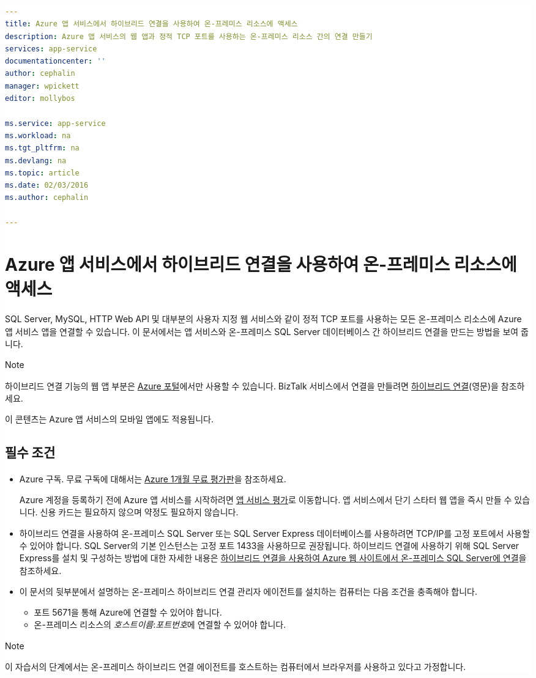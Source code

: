 ```yaml
---
title: Azure 앱 서비스에서 하이브리드 연결을 사용하여 온-프레미스 리소스에 액세스
description: Azure 앱 서비스의 웹 앱과 정적 TCP 포트를 사용하는 온-프레미스 리소스 간의 연결 만들기
services: app-service
documentationcenter: ''
author: cephalin
manager: wpickett
editor: mollybos

ms.service: app-service
ms.workload: na
ms.tgt_pltfrm: na
ms.devlang: na
ms.topic: article
ms.date: 02/03/2016
ms.author: cephalin

---
```

# Azure 앱 서비스에서 하이브리드 연결을 사용하여 온-프레미스 리소스에 액세스
SQL Server, MySQL, HTTP Web API 및 대부분의 사용자 지정 웹 서비스와 같이 정적 TCP 포트를 사용하는 모든 온-프레미스 리소스에 Azure 앱 서비스 앱을 연결할 수 있습니다. 이 문서에서는 앱 서비스와 온-프레미스 SQL Server 데이터베이스 간 하이브리드 연결을 만드는 방법을 보여 줍니다.

> [!NOTE]
> 하이브리드 연결 기능의 웹 앱 부분은 [Azure 포털](https://portal.azure.com)에서만 사용할 수 있습니다. BizTalk 서비스에서 연결을 만들려면 [하이브리드 연결](http://go.microsoft.com/fwlink/p/?LinkID=397274)(영문)을 참조하세요.
> 
> 이 콘텐츠는 Azure 앱 서비스의 모바일 앱에도 적용됩니다.
> 
> 

## 필수 조건
* Azure 구독. 무료 구독에 대해서는 [Azure 1개월 무료 평가판](https://azure.microsoft.com/pricing/free-trial/)을 참조하세요. 
  
    Azure 계정을 등록하기 전에 Azure 앱 서비스를 시작하려면 [앱 서비스 평가](http://go.microsoft.com/fwlink/?LinkId=523751)로 이동합니다. 앱 서비스에서 단기 스타터 웹 앱을 즉시 만들 수 있습니다. 신용 카드는 필요하지 않으며 약정도 필요하지 않습니다.
* 하이브리드 연결을 사용하여 온-프레미스 SQL Server 또는 SQL Server Express 데이터베이스를 사용하려면 TCP/IP를 고정 포트에서 사용할 수 있어야 합니다. SQL Server의 기본 인스턴스는 고정 포트 1433을 사용하므로 권장됩니다. 하이브리드 연결에 사용하기 위해 SQL Server Express를 설치 및 구성하는 방법에 대한 자세한 내용은 [하이브리드 연결을 사용하여 Azure 웹 사이트에서 온-프레미스 SQL Server에 연결](http://go.microsoft.com/fwlink/?LinkID=397979)을 참조하세요.
* 이 문서의 뒷부분에서 설명하는 온-프레미스 하이브리드 연결 관리자 에이전트를 설치하는 컴퓨터는 다음 조건을 충족해야 합니다.
  
  * 포트 5671을 통해 Azure에 연결할 수 있어야 합니다.
  * 온-프레미스 리소스의 *호스트이름*:*포트번호*에 연결할 수 있어야 합니다. 

> [!NOTE]
> 이 자습서의 단계에서는 온-프레미스 하이브리드 연결 에이전트를 호스트하는 컴퓨터에서 브라우저를 사용하고 있다고 가정합니다.
> 
> 


[New]: ./media/web-sites-hybrid-connection-get-started/B01New.png
[NewWebsite]: ./media/web-sites-hybrid-connection-get-started/B02NewWebsite.png
[WebsiteCreationBlade]: ./media/web-sites-hybrid-connection-get-started/B03WebsiteCreationBlade.png
[WebSiteRunningBlade]: ./media/web-sites-hybrid-connection-get-started/B04WebSiteRunningBlade.png
[Browse]: ./media/web-sites-hybrid-connection-get-started/B05Browse.png
[DefaultWebSitePage]: ./media/web-sites-hybrid-connection-get-started/B06DefaultWebSitePage.png
[CreateHCHCIcon]: ./media/web-sites-hybrid-connection-get-started/C01CreateHCHCIcon.png
[CreateHCAddHC]: ./media/web-sites-hybrid-connection-get-started/C02CreateHCAddHC.png
[TwinCreateHCBlades]: ./media/web-sites-hybrid-connection-get-started/C03TwinCreateHCBlades.png
[CreateHCCreateBTS]: ./media/web-sites-hybrid-connection-get-started/C04CreateHCCreateBTS.png
[CreateBTScomplete]: ./media/web-sites-hybrid-connection-get-started/C05CreateBTScomplete.png
[CreateHCSuccessNotification]: ./media/web-sites-hybrid-connection-get-started/C06CreateHCSuccessNotification.png
[CreateHCOneConnectionCreated]: ./media/web-sites-hybrid-connection-get-started/C07CreateHCOneConnectionCreated.png
[HCIcon]: ./media/web-sites-hybrid-connection-get-started/D01HCIcon.png
[NotConnected]: ./media/web-sites-hybrid-connection-get-started/D02NotConnected.png
[NotConnectedBlade]: ./media/web-sites-hybrid-connection-get-started/D03NotConnectedBlade.png
[ClickListenerSetup]: ./media/web-sites-hybrid-connection-get-started/D04ClickListenerSetup.png
[ClickToInstallHCM]: ./media/web-sites-hybrid-connection-get-started/D05ClickToInstallHCM.png
[ApplicationRunWarning]: ./media/web-sites-hybrid-connection-get-started/D06ApplicationRunWarning.png
[UAC]: ./media/web-sites-hybrid-connection-get-started/D07UAC.png
[HCMInstalling]: ./media/web-sites-hybrid-connection-get-started/D08HCMInstalling.png
[HCMInstallComplete]: ./media/web-sites-hybrid-connection-get-started/D09HCMInstallComplete.png
[HCStatusConnected]: ./media/web-sites-hybrid-connection-get-started/D10HCStatusConnected.png